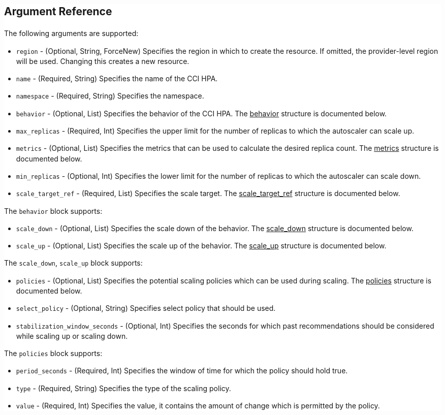 ## Argument Reference

The following arguments are supported:

* `region` - (Optional, String, ForceNew) Specifies the region in which to create the resource.
  If omitted, the provider-level region will be used.
  Changing this creates a new resource.

* `name` - (Required, String) Specifies the name of the CCI HPA.

* `namespace` - (Required, String) Specifies the namespace.

* `behavior` - (Optional, List) Specifies the behavior of the CCI HPA.
  The [behavior](#behavior) structure is documented below.

* `max_replicas` - (Required, Int) Specifies the upper limit for the number of replicas
  to which the autoscaler can scale up.

* `metrics` - (Optional, List) Specifies the metrics that can be used to calculate the desired replica count.
  The [metrics](#metrics) structure is documented below.

* `min_replicas` - (Optional, Int) Specifies the lower limit for the number of replicas
  to which the autoscaler can scale down.

* `scale_target_ref` - (Required, List) Specifies the scale target.
  The [scale_target_ref](#scale_target_ref) structure is documented below.

<a name="behavior"></a>
The `behavior` block supports:

* `scale_down` - (Optional, List) Specifies the scale down of the behavior.
  The [scale_down](#behavior_scale) structure is documented below.

* `scale_up` - (Optional, List) Specifies the scale up of the behavior.
  The [scale_up](#behavior_scale) structure is documented below.

<a name="behavior_scale"></a>
The `scale_down`, `scale_up` block supports:

* `policies` - (Optional, List) Specifies the potential scaling policies which can be used during scaling.
  The [policies](#behavior_scale_policies) structure is documented below.

* `select_policy` - (Optional, String) Specifies select policy that should be used.

* `stabilization_window_seconds` - (Optional, Int) Specifies the seconds for which past recommendations should
  be considered while scaling up or scaling down.

<a name="behavior_scale_policies"></a>
The `policies` block supports:

* `period_seconds` - (Required, Int) Specifies the window of time for which the policy should hold true.

* `type` - (Required, String) Specifies the type of the scaling policy.

* `value` - (Required, Int) Specifies the value, it contains the amount of change which is permitted by the policy.
